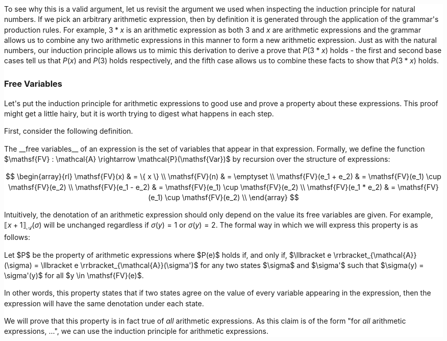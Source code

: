 To see why this is a valid argument, let us revisit the argument we used when inspecting the induction principle for natural numbers.
If we pick an arbitrary arithmetic expression, then by definition it is generated through the application of the grammar's production rules.
For example, $3 * x$ is an arithmetic expression as both $3$ and $x$ are arithmetic expressions and the grammar allows us to combine any two arithmetic expressions in this manner to form a new arithmetic expression.
Just as with the natural numbers, our induction principle allows us to mimic this derivation to derive a prove that $P(3 * x)$ holds - the first and second base cases tell us that $P(x)$ and $P(3)$ holds respectively, and the fifth case allows us to combine these facts to show that $P(3 * x)$ holds.

### Free Variables

Let's put the induction principle for arithmetic expressions to good use and prove a property about these expressions.
This proof might get a little hairy, but it is worth trying to digest what happens in each step.

First, consider the following definition.

<div class="defn" markdown="1">
The __free variables__ of an expression is the set of variables that appear in that expression.
Formally, we define the function $\mathsf{FV} : \mathcal{A} \rightarrow \mathcal{P}(\mathsf{Var})$ by recursion over the structure of expressions:

$$
\begin{array}{rl}
  \mathsf{FV}(x) & = \{ x \} \\
  \mathsf{FV}(n) & = \emptyset \\
  \mathsf{FV}(e_1 + e_2) & = \mathsf{FV}(e_1) \cup \mathsf{FV}(e_2) \\
  \mathsf{FV}(e_1 - e_2) & = \mathsf{FV}(e_1) \cup \mathsf{FV}(e_2) \\
  \mathsf{FV}(e_1 * e_2) & = \mathsf{FV}(e_1) \cup \mathsf{FV}(e_2) \\
\end{array}
$$

</div>

Intuitively, the denotation of an arithmetic expression should only depend on the value its free variables are given.
For example, $\llbracket x + 1\rrbracket_{\mathcal{A}}(\sigma)$ will be unchanged regardless if $\sigma(y) = 1$ or $\sigma(y) = 2$.
The formal way in which we will express this property is as follows:

<div class="defn" markdown="1">
Let $P$ be the property of arithmetic expressions where $P(e)$ holds if, and only if, $\llbracket e \rrbracket_{\mathcal{A}}(\sigma) = \llbracket e \rrbracket_{\mathcal{A}}(\sigma')$ for any two states $\sigma$ and $\sigma'$ such that $\sigma(y) = \sigma'(y)$ for all $y \in \mathsf{FV}(e)$.
</div>

In other words, this property states that if two states agree on the value of every variable appearing in the expression, then the expression will have the same denotation under each state.

We will prove that this property is in fact true of _all_ arithmetic expressions.
As this claim is of the form "for _all_ arithmetic expressions, ...", we can use the induction principle for arithmetic expressions.
